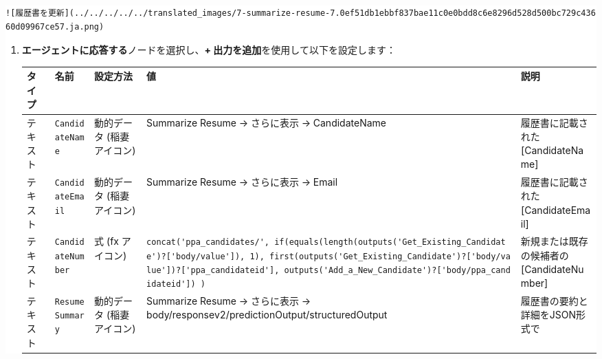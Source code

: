     ![履歴書を更新](../../../../../translated_images/7-summarize-resume-7.0ef51db1ebbf837bae11c0e0bdd8c6e8296d528d500bc729c43660d09967ce57.ja.png)

1. **エージェントに応答する**ノードを選択し、**+ 出力を追加**を使用して以下を設定します：

    | タイプ | 名前              | 設定方法                      | 値                                                        | 説明                                            |
    |-------|-------------------|-------------------------------|-----------------------------------------------------------|------------------------------------------------|
    | テキスト | `CandidateName`   | 動的データ (稲妻アイコン) | Summarize Resume → さらに表示 → CandidateName              | 履歴書に記載された[CandidateName]               |
    | テキスト | `CandidateEmail`  | 動的データ (稲妻アイコン) | Summarize Resume → さらに表示 → Email                      | 履歴書に記載された[CandidateEmail]              |
    | テキスト | `CandidateNumber` | 式 (fx アイコン)            | `concat('ppa_candidates/', if(equals(length(outputs('Get_Existing_Candidate')?['body/value']), 1), first(outputs('Get_Existing_Candidate')?['body/value'])?['ppa_candidateid'], outputs('Add_a_New_Candidate')?['body/ppa_candidateid']) )` | 新規または既存の候補者の[CandidateNumber]       |
    | テキスト | `ResumeSummary`   | 動的データ (稲妻アイコン) | Summarize Resume → さらに表示 → body/responsev2/predictionOutput/structuredOutput | 履歴書の要約と詳細をJSON形式で                  |
